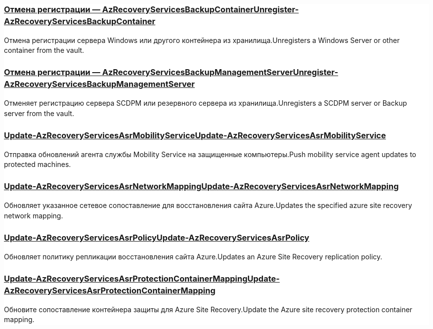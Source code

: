 ### [<span data-ttu-id="ff29e-300">Отмена регистрации — AzRecoveryServicesBackupContainer</span><span class="sxs-lookup"><span data-stu-id="ff29e-300">Unregister-AzRecoveryServicesBackupContainer</span></span>](Unregister-AzRecoveryServicesBackupContainer.md)
<span data-ttu-id="ff29e-301">Отмена регистрации сервера Windows или другого контейнера из хранилища.</span><span class="sxs-lookup"><span data-stu-id="ff29e-301">Unregisters a Windows Server or other container from the vault.</span></span>

### [<span data-ttu-id="ff29e-302">Отмена регистрации — AzRecoveryServicesBackupManagementServer</span><span class="sxs-lookup"><span data-stu-id="ff29e-302">Unregister-AzRecoveryServicesBackupManagementServer</span></span>](Unregister-AzRecoveryServicesBackupManagementServer.md)
<span data-ttu-id="ff29e-303">Отменяет регистрацию сервера SCDPM или резервного сервера из хранилища.</span><span class="sxs-lookup"><span data-stu-id="ff29e-303">Unregisters a SCDPM server or Backup server from the vault.</span></span>

### [<span data-ttu-id="ff29e-304">Update-AzRecoveryServicesAsrMobilityService</span><span class="sxs-lookup"><span data-stu-id="ff29e-304">Update-AzRecoveryServicesAsrMobilityService</span></span>](Update-AzRecoveryServicesAsrMobilityService.md)
<span data-ttu-id="ff29e-305">Отправка обновлений агента службы Mobility Service на защищенные компьютеры.</span><span class="sxs-lookup"><span data-stu-id="ff29e-305">Push mobility service agent updates to protected machines.</span></span>

### [<span data-ttu-id="ff29e-306">Update-AzRecoveryServicesAsrNetworkMapping</span><span class="sxs-lookup"><span data-stu-id="ff29e-306">Update-AzRecoveryServicesAsrNetworkMapping</span></span>](Update-AzRecoveryServicesAsrNetworkMapping.md)
<span data-ttu-id="ff29e-307">Обновляет указанное сетевое сопоставление для восстановления сайта Azure.</span><span class="sxs-lookup"><span data-stu-id="ff29e-307">Updates the specified azure site recovery network mapping.</span></span>

### [<span data-ttu-id="ff29e-308">Update-AzRecoveryServicesAsrPolicy</span><span class="sxs-lookup"><span data-stu-id="ff29e-308">Update-AzRecoveryServicesAsrPolicy</span></span>](Update-AzRecoveryServicesAsrPolicy.md)
<span data-ttu-id="ff29e-309">Обновляет политику репликации восстановления сайта Azure.</span><span class="sxs-lookup"><span data-stu-id="ff29e-309">Updates an Azure Site Recovery replication policy.</span></span>

### [<span data-ttu-id="ff29e-310">Update-AzRecoveryServicesAsrProtectionContainerMapping</span><span class="sxs-lookup"><span data-stu-id="ff29e-310">Update-AzRecoveryServicesAsrProtectionContainerMapping</span></span>](Update-AzRecoveryServicesAsrProtectionContainerMapping.md)
<span data-ttu-id="ff29e-311">Обновите сопоставление контейнера защиты для Azure Site Recovery.</span><span class="sxs-lookup"><span data-stu-id="ff29e-311">Update the Azure site recovery protection container mapping.</span></span>
